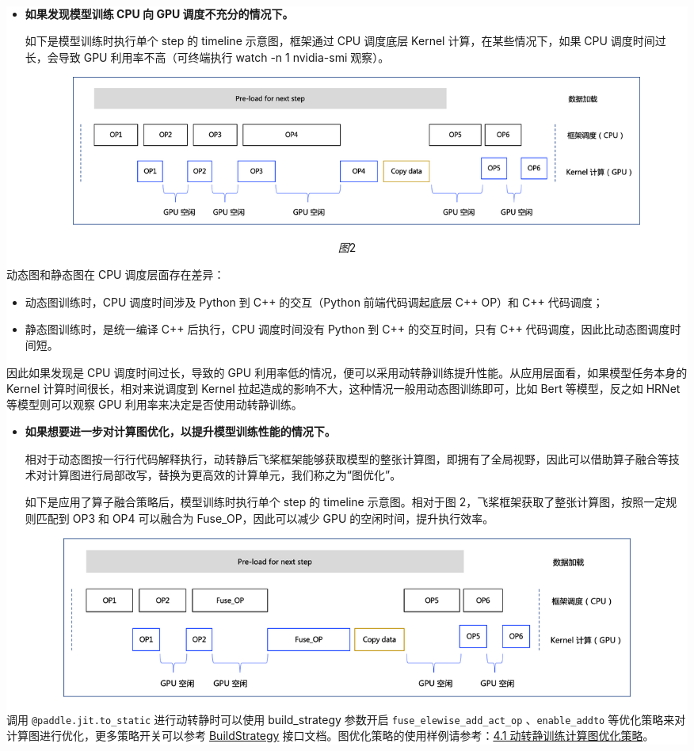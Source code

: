 + **如果发现模型训练 CPU 向 GPU 调度不充分的情况下。**

  如下是模型训练时执行单个 step 的 timeline 示意图，框架通过 CPU 调度底层 Kernel 计算，在某些情况下，如果 CPU 调度时间过长，会导致 GPU 利用率不高（可终端执行 watch -n 1 nvidia-smi 观察）。

  <figure align="center">
  <img src="https://raw.githubusercontent.com/PaddlePaddle/docs/develop/docs/guides/jit/images/timeline_base.png" style="zoom:70%" />
  </figure>
  
$$图2$$
  
  动态图和静态图在 CPU 调度层面存在差异：

  + 动态图训练时，CPU 调度时间涉及 Python 到 C++ 的交互（Python 前端代码调起底层 C++ OP）和 C++ 代码调度；

  + 静态图训练时，是统一编译 C++ 后执行，CPU 调度时间没有 Python 到 C++ 的交互时间，只有 C++ 代码调度，因此比动态图调度时间短。

  因此如果发现是 CPU 调度时间过长，导致的 GPU 利用率低的情况，便可以采用动转静训练提升性能。从应用层面看，如果模型任务本身的 Kernel 计算时间很长，相对来说调度到 Kernel 拉起造成的影响不大，这种情况一般用动态图训练即可，比如 Bert 等模型，反之如 HRNet 等模型则可以观察 GPU 利用率来决定是否使用动转静训练。

+ **如果想要进一步对计算图优化，以提升模型训练性能的情况下。**

  相对于动态图按一行行代码解释执行，动转静后飞桨框架能够获取模型的整张计算图，即拥有了全局视野，因此可以借助算子融合等技术对计算图进行局部改写，替换为更高效的计算单元，我们称之为“图优化”。

  如下是应用了算子融合策略后，模型训练时执行单个 step 的 timeline 示意图。相对于图 2，飞桨框架获取了整张计算图，按照一定规则匹配到 OP3 和 OP4 可以融合为 Fuse_OP，因此可以减少 GPU 的空闲时间，提升执行效率。

<figure align="center">
  <img src="https://github.com/PaddlePaddle/docs/blob/develop/docs/guides/jit/images/timeline_d2s.png?raw=true" style="zoom:70%" />
</figure>

  调用 ``@paddle.jit.to_static`` 进行动转静时可以使用 build_strategy 参数开启 ``fuse_elewise_add_act_op`` 、``enable_addto`` 等优化策略来对计算图进行优化，更多策略开关可以参考 [BuildStrategy](https://www.paddlepaddle.org.cn/documentation/docs/zh/develop/api/paddle/static/BuildStrategy_cn.html#buildstrategy) 接口文档。图优化策略的使用样例请参考：[4.1 动转静训练计算图优化策略](#41)。

